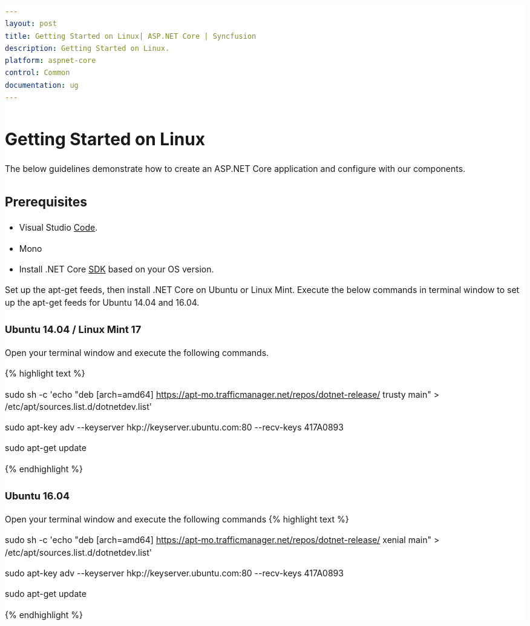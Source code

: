 ```yaml
---
layout: post
title: Getting Started on Linux| ASP.NET Core | Syncfusion
description: Getting Started on Linux.
platform: aspnet-core 
control: Common 
documentation: ug
---
```



# Getting Started on Linux

The below guidelines demonstrate how to create an ASP.NET Core application and configure with our components.

## Prerequisites

* Visual Studio [Code](https://code.visualstudio.com/).

* Mono

* Install .NET Core [SDK](https://www.microsoft.com/net/download/linux) based on your OS version. 


Set up the apt-get feeds, then install .NET Core on Ubuntu or Linux Mint. Execute the below commands in terminal window to set up the apt-get feeds for Ubuntu 14.04 and 16.04.

### Ubuntu 14.04 / Linux Mint 17

Open your terminal window and execute the following commands.

{% highlight text %}

sudo sh -c 'echo "deb [arch=amd64] https://apt-mo.trafficmanager.net/repos/dotnet-release/ trusty main" > /etc/apt/sources.list.d/dotnetdev.list'

sudo apt-key adv --keyserver hkp://keyserver.ubuntu.com:80 --recv-keys 417A0893

sudo apt-get update

{% endhighlight %}

### Ubuntu 16.04

Open your terminal window and execute the following commands
{% highlight text %}

sudo sh -c 'echo "deb [arch=amd64] https://apt-mo.trafficmanager.net/repos/dotnet-release/ xenial main" > /etc/apt/sources.list.d/dotnetdev.list'

sudo apt-key adv --keyserver hkp://keyserver.ubuntu.com:80 --recv-keys 417A0893

sudo apt-get update

{% endhighlight %}
